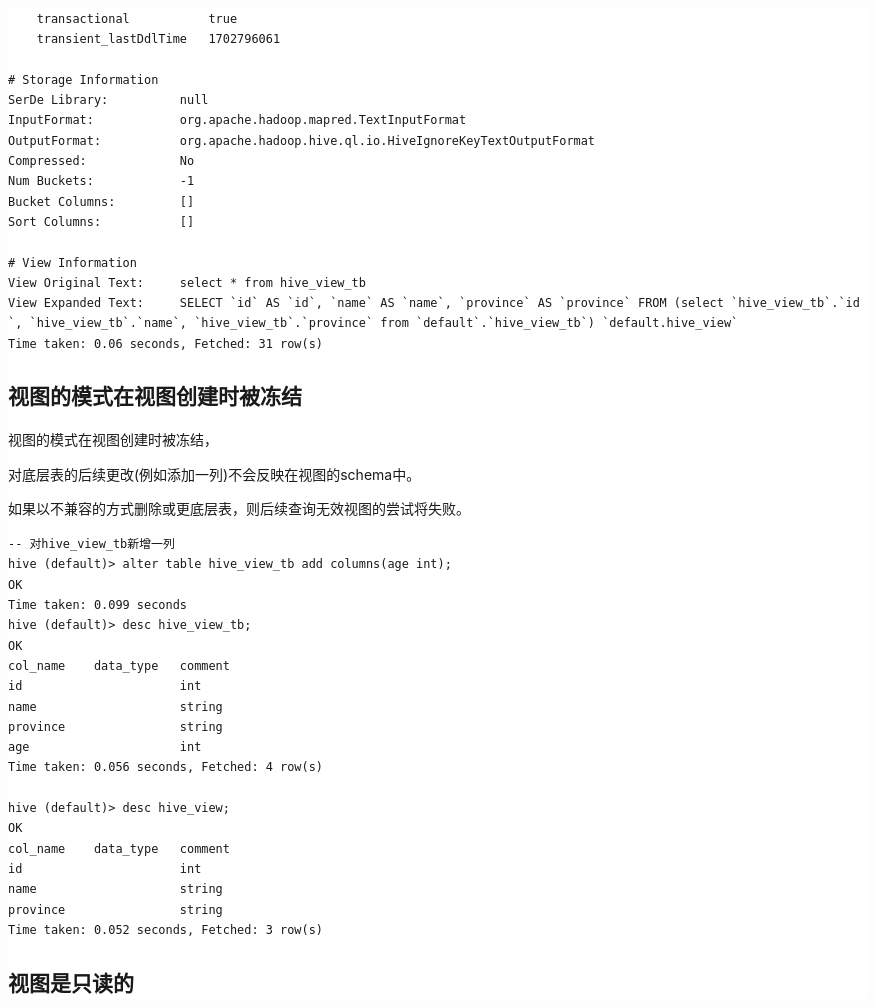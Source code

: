 ```
	transactional       	true                
	transient_lastDdlTime	1702796061          
	 	 
# Storage Information	 	 
SerDe Library:      	null                	 
InputFormat:        	org.apache.hadoop.mapred.TextInputFormat	 
OutputFormat:       	org.apache.hadoop.hive.ql.io.HiveIgnoreKeyTextOutputFormat	 
Compressed:         	No                  	 
Num Buckets:        	-1                  	 
Bucket Columns:     	[]                  	 
Sort Columns:       	[]                  	 
	 	 
# View Information	 	 
View Original Text: 	select * from hive_view_tb	 
View Expanded Text: 	SELECT `id` AS `id`, `name` AS `name`, `province` AS `province` FROM (select `hive_view_tb`.`id`, `hive_view_tb`.`name`, `hive_view_tb`.`province` from `default`.`hive_view_tb`) `default.hive_view`	 
Time taken: 0.06 seconds, Fetched: 31 row(s)
```

## 视图的模式在视图创建时被冻结

视图的模式在视图创建时被冻结，

对底层表的后续更改(例如添加一列)不会反映在视图的schema中。

如果以不兼容的方式删除或更底层表，则后续查询无效视图的尝试将失败。

```
-- 对hive_view_tb新增一列
hive (default)> alter table hive_view_tb add columns(age int);
OK
Time taken: 0.099 seconds
hive (default)> desc hive_view_tb;
OK
col_name	data_type	comment
id                  	int                 	                    
name                	string              	                    
province            	string              	                    
age                 	int                 	                    
Time taken: 0.056 seconds, Fetched: 4 row(s)

hive (default)> desc hive_view;
OK
col_name	data_type	comment
id                  	int                 	                    
name                	string              	                    
province            	string              	                    
Time taken: 0.052 seconds, Fetched: 3 row(s)
```

## 视图是只读的
